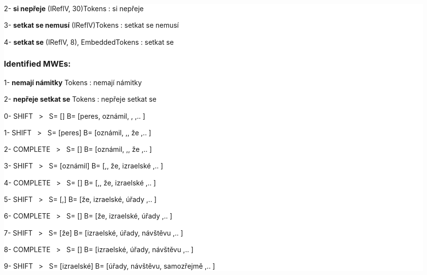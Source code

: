 
2- **si nepřeje** (IReflV, 30)Tokens : 
si
nepřeje


3- **setkat se nemusí** (IReflV)Tokens : 
setkat
se
nemusí


4- **setkat se** (IReflV, 8), EmbeddedTokens : 
setkat
se


### Identified MWEs: 
1- **nemají námitky** Tokens : 
nemají
námitky


2- **nepřeje setkat se** Tokens : 
nepřeje
setkat
se





0- SHIFT&nbsp;&nbsp;&nbsp;>&nbsp;&nbsp;&nbsp;S= []   B= [peres, oznámil, , ,.. ]



1- SHIFT&nbsp;&nbsp;&nbsp;>&nbsp;&nbsp;&nbsp;S= [peres]   B= [oznámil, ,, že ,.. ]



2- COMPLETE&nbsp;&nbsp;&nbsp;>&nbsp;&nbsp;&nbsp;S= []   B= [oznámil, ,, že ,.. ]



3- SHIFT&nbsp;&nbsp;&nbsp;>&nbsp;&nbsp;&nbsp;S= [oznámil]   B= [,, že, izraelské ,.. ]



4- COMPLETE&nbsp;&nbsp;&nbsp;>&nbsp;&nbsp;&nbsp;S= []   B= [,, že, izraelské ,.. ]



5- SHIFT&nbsp;&nbsp;&nbsp;>&nbsp;&nbsp;&nbsp;S= [,]   B= [že, izraelské, úřady ,.. ]



6- COMPLETE&nbsp;&nbsp;&nbsp;>&nbsp;&nbsp;&nbsp;S= []   B= [že, izraelské, úřady ,.. ]



7- SHIFT&nbsp;&nbsp;&nbsp;>&nbsp;&nbsp;&nbsp;S= [že]   B= [izraelské, úřady, návštěvu ,.. ]



8- COMPLETE&nbsp;&nbsp;&nbsp;>&nbsp;&nbsp;&nbsp;S= []   B= [izraelské, úřady, návštěvu ,.. ]



9- SHIFT&nbsp;&nbsp;&nbsp;>&nbsp;&nbsp;&nbsp;S= [izraelské]   B= [úřady, návštěvu, samozřejmě ,.. ]
